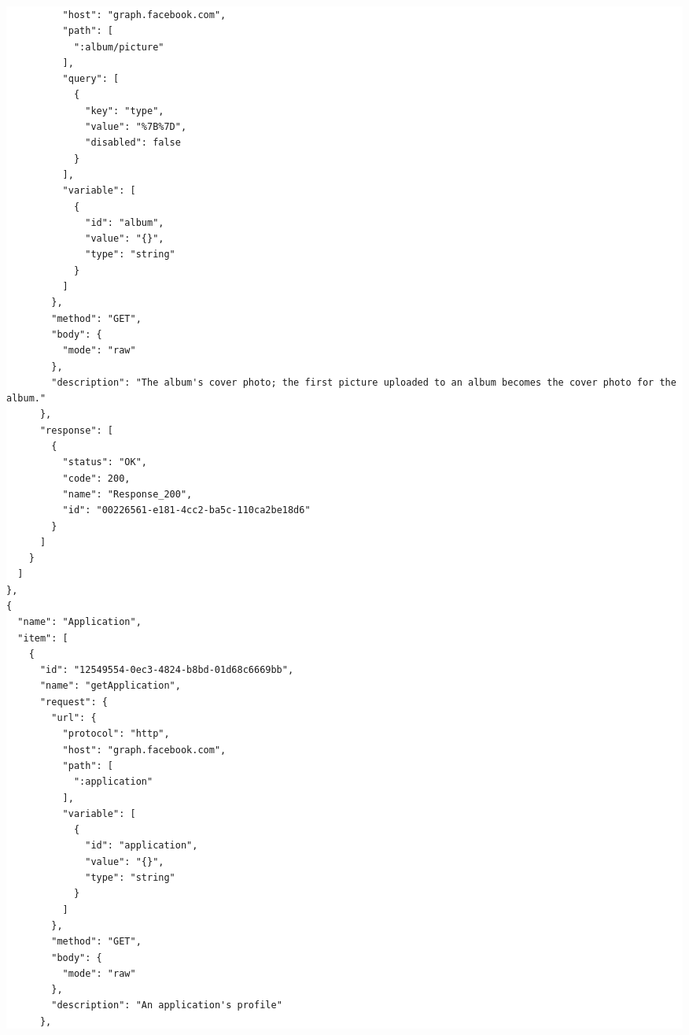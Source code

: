               "host": "graph.facebook.com",
              "path": [
                ":album/picture"
              ],
              "query": [
                {
                  "key": "type",
                  "value": "%7B%7D",
                  "disabled": false
                }
              ],
              "variable": [
                {
                  "id": "album",
                  "value": "{}",
                  "type": "string"
                }
              ]
            },
            "method": "GET",
            "body": {
              "mode": "raw"
            },
            "description": "The album's cover photo; the first picture uploaded to an album becomes the cover photo for the album."
          },
          "response": [
            {
              "status": "OK",
              "code": 200,
              "name": "Response_200",
              "id": "00226561-e181-4cc2-ba5c-110ca2be18d6"
            }
          ]
        }
      ]
    },
    {
      "name": "Application",
      "item": [
        {
          "id": "12549554-0ec3-4824-b8bd-01d68c6669bb",
          "name": "getApplication",
          "request": {
            "url": {
              "protocol": "http",
              "host": "graph.facebook.com",
              "path": [
                ":application"
              ],
              "variable": [
                {
                  "id": "application",
                  "value": "{}",
                  "type": "string"
                }
              ]
            },
            "method": "GET",
            "body": {
              "mode": "raw"
            },
            "description": "An application's profile"
          },